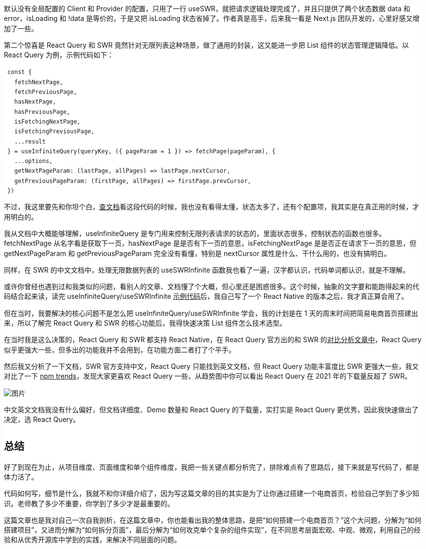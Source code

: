 默认没有全局配置的 Client 和 Provider 的配置，只用了一行 useSWR，就把请求逻辑处理完成了，并且只提供了两个状态数据 data 和 error，isLoading 和 !data 是等价的，于是又把 isLoading 状态省掉了。作者真是高手，后来我一看是 Next.js 团队开发的，心里好感又增加了一些。

第二个惊喜是 React Query 和 SWR 竟然针对无限列表这种场景，做了通用的封装，这又能进一步把 List 组件的状态管理逻辑降低。以 React Query 为例，示例代码如下：

```plain
 const {
   fetchNextPage,
   fetchPreviousPage,
   hasNextPage,
   hasPreviousPage,
   isFetchingNextPage,
   isFetchingPreviousPage,
   ...result
 } = useInfiniteQuery(queryKey, ({ pageParam = 1 }) => fetchPage(pageParam), {
   ...options,
   getNextPageParam: (lastPage, allPages) => lastPage.nextCursor,
   getPreviousPageParam: (firstPage, allPages) => firstPage.prevCursor,
 })

```

不过，我这里要先和你坦个白，[查文档](https://react-query.tanstack.com/reference/useInfiniteQuery)看这段代码的时候，我也没有看得太懂，状态太多了，还有个配置项，我其实是在真正用的时候，才用明白的。

我从文档中大概能够理解，useInfiniteQuery 是专门用来控制无限列表请求的状态的，里面状态很多，控制状态的函数也很多。fetchNextPage 从名字看是获取下一页，hasNextPage 是是否有下一页的意思，isFetchingNextPage 是是否正在请求下一页的意思，但 getNextPageParam 和 getPreviousPageParam 完全没有看懂，特别是 nextCursor 属性是什么、干什么用的，也没有搞明白。

同样，在 SWR 的中文文档中，处理无限数据列表的 useSWRInfinite 函数我也看了一遍，汉字都认识，代码单词都认识，就是不理解。

或许你曾经也遇到过和我类似的问题，看别人的文章、文档懂了个大概，但心里还是困惑很多。这个时候，抽象的文字要和能跑得起来的代码结合起来读，读完 useInfiniteQuery/useSWRInfinite [示例代码](https://github.com/tannerlinsley/react-query/tree/master/examples/load-more-infinite-scroll)后，我自己写了一个 React Native 的版本之后，我才真正算会用了。

但在当时，我要解决的核心问题不是怎么把 useInfiniteQuery/useSWRInfinite 学会，我的计划是在 1 天的周末时间把简易电商首页搭建出来，所以了解完 React Query 和 SWR 的核心功能后，我得快速决策 List 组件怎么技术选型。

在当时我是这么决策的，React Query 和 SWR 都支持 React Native，在 React Query 官方出的和 SWR 的[对比分析文章中](https://react-query.tanstack.com/comparison#_top)，React Query 似乎更强大一些，但多出的功能我并不会用到，在功能方面二者打了个平手。

然后我又分析了一下文档，SWR 官方支持中文，React Query 只能找到英文文档，但 React Query 功能丰富度比 SWR 更强大一些，我又对比了一下 [npm trends](https://www.npmtrends.com/react-query-vs-swr)，发现大家更喜欢 React Query 一些，从趋势图中你可以看出 React Query 在 2021 年的下载量反超了 SWR。

![图片](https://static001.geekbang.org/resource/image/42/64/42168e6ddf025f6dc13ff194a57b6864.png?wh=1920x1086)

中文英文文档我没有什么偏好，但文档详细度、Demo 数量和 React Query 的下载量，实打实是 React Query 更优秀，因此我快速做出了决定，选 React Query。

## 总结

好了到现在为止，从项目维度、页面维度和单个组件维度，我把一些关键点都分析完了，排除难点有了思路后，接下来就是写代码了，都是体力活了。

代码如何写，细节是什么，我就不和你详细介绍了，因为写这篇文章的目的其实是为了让你通过搭建一个电商首页，检验自己学到了多少知识。老师教了多少不重要，你学到了多少才是最重要的。

这篇文章也是我对自己一次自我剖析，在这篇文章中，你也能看出我的整体思路，是把“如何搭建一个电商首页？”这个大问题，分解为“如何搭建项目”，又进而分解为“如何拆分页面”，最后分解为“如何攻克单个复杂的组件实现”，在不同思考层面宏观、中观、微观，利用自己的经验和从优秀开源库中学到的实践，来解决不同层面的问题。
